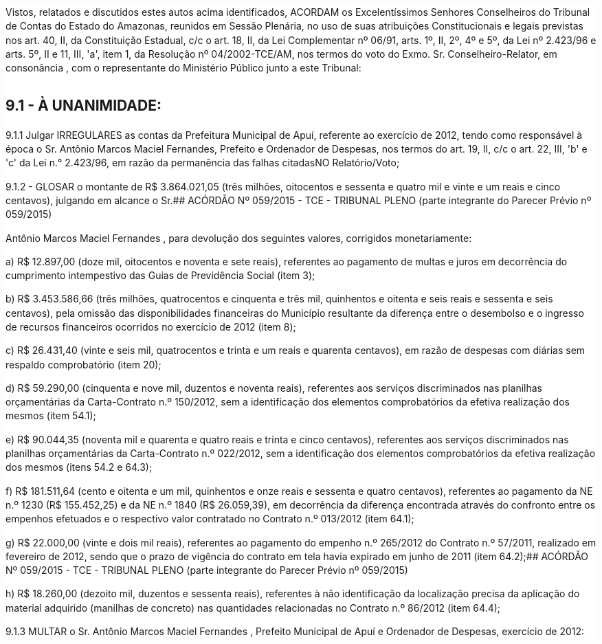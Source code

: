 Vistos, relatados e  discutidos estes autos acima identificados,  ACORDAM os Excelentíssimos  Senhores  Conselheiros  do  Tribunal  de  Contas  do  Estado  do Amazonas,  reunidos  em Sessão  Plenária,  no  uso  de suas  atribuições Constitucionais  e legais  previstas  nos  art.  40,  II, da  Constituição  Estadual,  c/c  o  art.  18,  II,  da Lei Complementar nº 06/91, arts. 1º, II, 2º, 4º e 5º, da Lei nº 2.423/96 e arts. 5º, II e 11, III, 'a', item 1, da Resolução  nº  04/2002-TCE/AM, nos  termos  do  voto  do  Exmo.  Sr. Conselheiro-Relator, em consonância , com o representante do Ministério Público junto a este Tribunal:

## 9.1 - À UNANIMIDADE:

9.1.1 Julgar IRREGULARES as contas da Prefeitura  Municipal de  Apuí, referente ao exercício de 2012, tendo como responsável à  época o Sr. Antônio  Marcos Maciel Fernandes, Prefeito e Ordenador de Despesas, nos termos do art. 19, II, c/c o art. 22,  III,  'b'  e  'c'  da  Lei  n.°  2.423/96,  em  razão  da  permanência  das  falhas  citadasNO Relatório/Voto;

9.1.2 - GLOSAR o montante de R$ 3.864.021,05 (três milhões, oitocentos e sessenta e quatro mil e  vinte e  um reais e cinco centavos), julgando em alcance o Sr.## ACÓRDÃO Nº 059/2015 - TCE - TRIBUNAL PLENO (parte integrante do Parecer Prévio nº 059/2015)

Antônio  Marcos  Maciel  Fernandes ,  para  devolução  dos  seguintes  valores,  corrigidos monetariamente:

a) R$ 12.897,00 (doze mil, oitocentos e noventa e sete reais), referentes ao pagamento de multas e juros em decorrência do cumprimento intempestivo das Guias de Previdência Social (item 3);

b) R$ 3.453.586,66 (três milhões, quatrocentos e cinquenta e três mil, quinhentos e oitenta e seis reais e sessenta e seis centavos), pela omissão das disponibilidades financeiras do Município resultante da diferença entre o desembolso e o ingresso de recursos financeiros ocorridos no exercício de 2012 (item 8);

c) R$ 26.431,40 (vinte e seis mil, quatrocentos e trinta e um reais  e  quarenta  centavos),  em  razão  de  despesas  com  diárias  sem respaldo comprobatório (item 20);

d) R$ 59.290,00 (cinquenta e nove mil, duzentos e noventa reais), referentes aos serviços discriminados nas planilhas orçamentárias da Carta-Contrato n.º 150/2012, sem a identificação dos elementos comprobatórios da efetiva realização dos mesmos (item 54.1);

e) R$  90.044,35 (noventa  mil  e  quarenta  e  quatro  reais  e trinta e cinco centavos), referentes aos serviços discriminados nas planilhas orçamentárias  da  Carta-Contrato  n.º  022/2012,  sem  a  identificação  dos elementos comprobatórios da efetiva realização dos mesmos (itens 54.2 e 64.3);

f) R$ 181.511,64 (cento e oitenta e um mil, quinhentos e onze reais  e  sessenta  e  quatro  centavos),  referentes  ao  pagamento  da  NE  n.º 1230 (R$ 155.452,25) e da NE n.º 1840 (R$ 26.059,39), em decorrência da diferença encontrada através do confronto entre os empenhos efetuados e o respectivo valor contratado no Contrato n.º 013/2012 (item 64.1);

g) R$  22.000,00 (vinte e dois mil reais), referentes ao pagamento do empenho n.º 265/2012 do Contrato n.º 57/2011, realizado em fevereiro de 2012, sendo que o prazo de vigência do contrato em tela havia expirado em junho de 2011 (item 64.2);## ACÓRDÃO Nº 059/2015 - TCE - TRIBUNAL PLENO (parte integrante do Parecer Prévio nº 059/2015)

h) R$ 18.260,00 (dezoito mil, duzentos e sessenta reais), referentes à não identificação  da  localização  precisa  da  aplicação  do  material  adquirido  (manilhas  de concreto) nas quantidades relacionadas no Contrato n.º 86/2012 (item 64.4);

9.1.3  MULTAR o Sr. Antônio  Marcos  Maciel  Fernandes , Prefeito Municipal de Apuí e Ordenador de Despesas, exercício de 2012:
